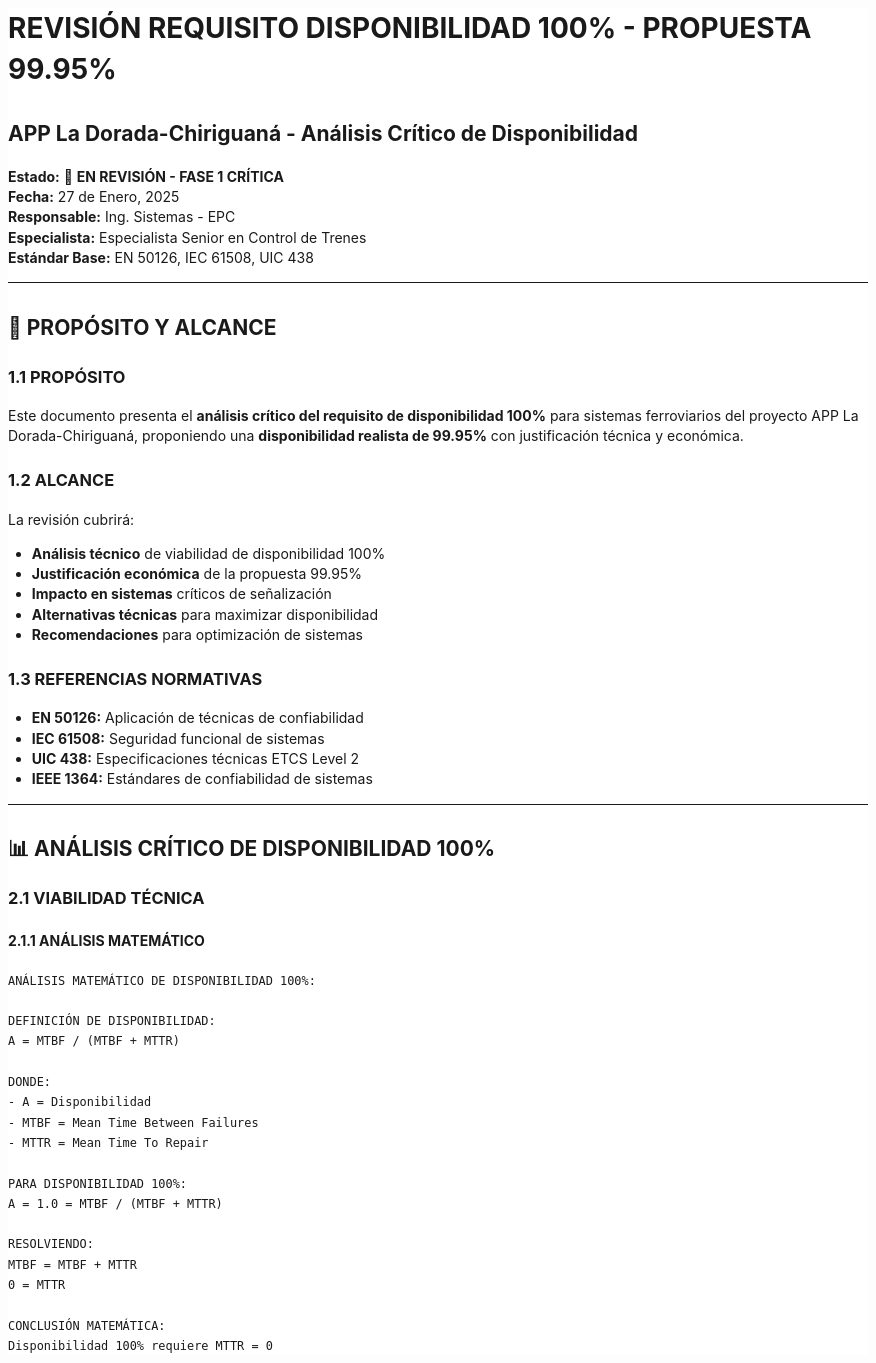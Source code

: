 # REVISIÓN REQUISITO DISPONIBILIDAD 100% - PROPUESTA 99.95%
## APP La Dorada-Chiriguaná - Análisis Crítico de Disponibilidad

**Estado:** 🔄 **EN REVISIÓN - FASE 1 CRÍTICA**  
**Fecha:** 27 de Enero, 2025  
**Responsable:** Ing. Sistemas - EPC  
**Especialista:** Especialista Senior en Control de Trenes  
**Estándar Base:** EN 50126, IEC 61508, UIC 438

---

## 🎯 **PROPÓSITO Y ALCANCE**

### **1.1 PROPÓSITO**
Este documento presenta el **análisis crítico del requisito de disponibilidad 100%** para sistemas ferroviarios del proyecto APP La Dorada-Chiriguaná, proponiendo una **disponibilidad realista de 99.95%** con justificación técnica y económica.

### **1.2 ALCANCE**
La revisión cubrirá:
- **Análisis técnico** de viabilidad de disponibilidad 100%
- **Justificación económica** de la propuesta 99.95%
- **Impacto en sistemas** críticos de señalización
- **Alternativas técnicas** para maximizar disponibilidad
- **Recomendaciones** para optimización de sistemas

### **1.3 REFERENCIAS NORMATIVAS**
- **EN 50126:** Aplicación de técnicas de confiabilidad
- **IEC 61508:** Seguridad funcional de sistemas
- **UIC 438:** Especificaciones técnicas ETCS Level 2
- **IEEE 1364:** Estándares de confiabilidad de sistemas

---

## 📊 **ANÁLISIS CRÍTICO DE DISPONIBILIDAD 100%**

### **2.1 VIABILIDAD TÉCNICA**

#### **2.1.1 ANÁLISIS MATEMÁTICO**
```
ANÁLISIS MATEMÁTICO DE DISPONIBILIDAD 100%:

DEFINICIÓN DE DISPONIBILIDAD:
A = MTBF / (MTBF + MTTR)

DONDE:
- A = Disponibilidad
- MTBF = Mean Time Between Failures
- MTTR = Mean Time To Repair

PARA DISPONIBILIDAD 100%:
A = 1.0 = MTBF / (MTBF + MTTR)

RESOLVIENDO:
MTBF = MTBF + MTTR
0 = MTTR

CONCLUSIÓN MATEMÁTICA:
Disponibilidad 100% requiere MTTR = 0
```